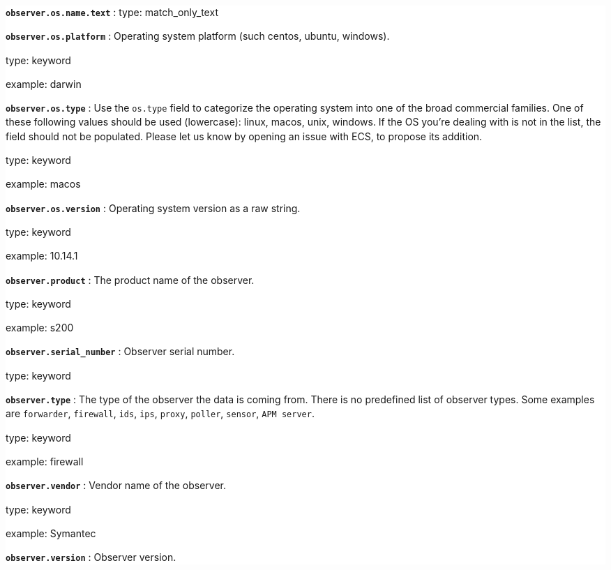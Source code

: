 **`observer.os.name.text`**
:   type: match_only_text


**`observer.os.platform`**
:   Operating system platform (such centos, ubuntu, windows).

type: keyword

example: darwin


**`observer.os.type`**
:   Use the `os.type` field to categorize the operating system into one of the broad commercial families. One of these following values should be used (lowercase): linux, macos, unix, windows. If the OS you’re dealing with is not in the list, the field should not be populated. Please let us know by opening an issue with ECS, to propose its addition.

type: keyword

example: macos


**`observer.os.version`**
:   Operating system version as a raw string.

type: keyword

example: 10.14.1


**`observer.product`**
:   The product name of the observer.

type: keyword

example: s200


**`observer.serial_number`**
:   Observer serial number.

type: keyword


**`observer.type`**
:   The type of the observer the data is coming from. There is no predefined list of observer types. Some examples are `forwarder`, `firewall`, `ids`, `ips`, `proxy`, `poller`, `sensor`, `APM server`.

type: keyword

example: firewall


**`observer.vendor`**
:   Vendor name of the observer.

type: keyword

example: Symantec


**`observer.version`**
:   Observer version.
